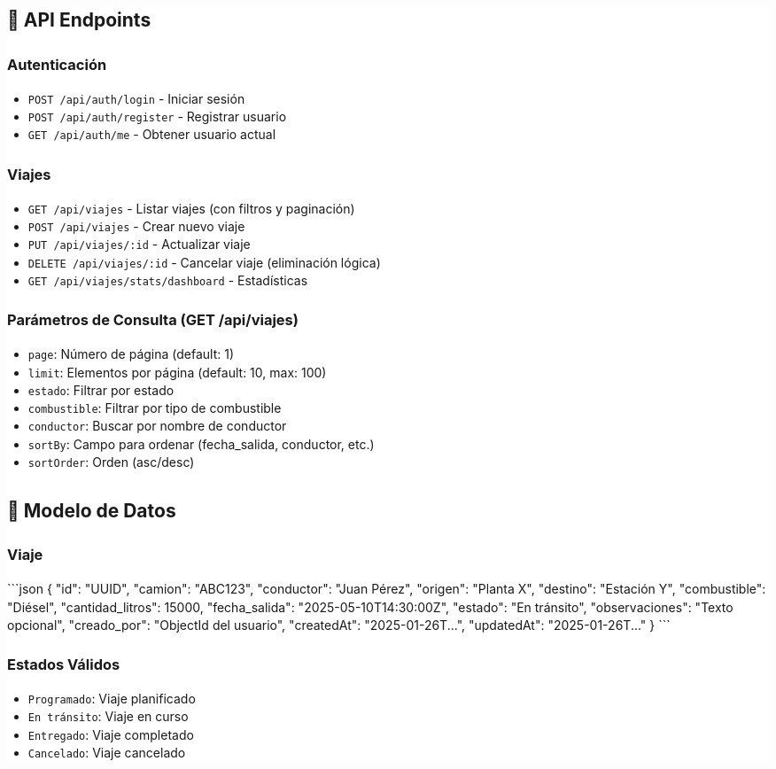 ## 🔧 API Endpoints

### Autenticación
- `POST /api/auth/login` - Iniciar sesión
- `POST /api/auth/register` - Registrar usuario
- `GET /api/auth/me` - Obtener usuario actual

### Viajes
- `GET /api/viajes` - Listar viajes (con filtros y paginación)
- `POST /api/viajes` - Crear nuevo viaje
- `PUT /api/viajes/:id` - Actualizar viaje
- `DELETE /api/viajes/:id` - Cancelar viaje (eliminación lógica)
- `GET /api/viajes/stats/dashboard` - Estadísticas

### Parámetros de Consulta (GET /api/viajes)
- `page`: Número de página (default: 1)
- `limit`: Elementos por página (default: 10, max: 100)
- `estado`: Filtrar por estado
- `combustible`: Filtrar por tipo de combustible
- `conductor`: Buscar por nombre de conductor
- `sortBy`: Campo para ordenar (fecha_salida, conductor, etc.)
- `sortOrder`: Orden (asc/desc)

## 📝 Modelo de Datos

### Viaje
\`\`\`json
{
  "id": "UUID",
  "camion": "ABC123",
  "conductor": "Juan Pérez",
  "origen": "Planta X",
  "destino": "Estación Y",
  "combustible": "Diésel",
  "cantidad_litros": 15000,
  "fecha_salida": "2025-05-10T14:30:00Z",
  "estado": "En tránsito",
  "observaciones": "Texto opcional",
  "creado_por": "ObjectId del usuario",
  "createdAt": "2025-01-26T...",
  "updatedAt": "2025-01-26T..."
}
\`\`\`

### Estados Válidos
- `Programado`: Viaje planificado
- `En tránsito`: Viaje en curso
- `Entregado`: Viaje completado
- `Cancelado`: Viaje cancelado
